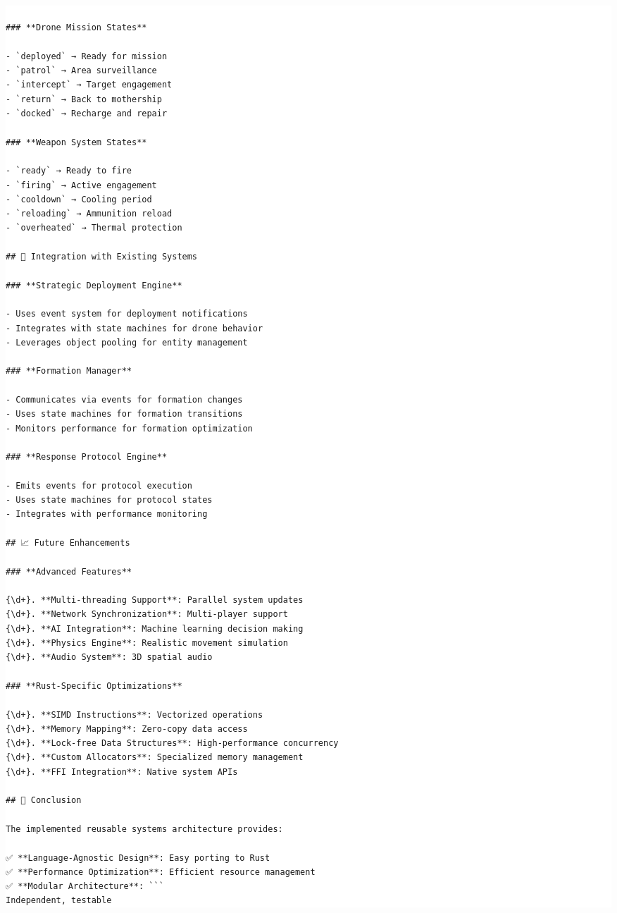 ````>

### **Drone Mission States**

- `deployed` → Ready for mission
- `patrol` → Area surveillance
- `intercept` → Target engagement
- `return` → Back to mothership
- `docked` → Recharge and repair

### **Weapon System States**

- `ready` → Ready to fire
- `firing` → Active engagement
- `cooldown` → Cooling period
- `reloading` → Ammunition reload
- `overheated` → Thermal protection

## 🔧 Integration with Existing Systems

### **Strategic Deployment Engine**

- Uses event system for deployment notifications
- Integrates with state machines for drone behavior
- Leverages object pooling for entity management

### **Formation Manager**

- Communicates via events for formation changes
- Uses state machines for formation transitions
- Monitors performance for formation optimization

### **Response Protocol Engine**

- Emits events for protocol execution
- Uses state machines for protocol states
- Integrates with performance monitoring

## 📈 Future Enhancements

### **Advanced Features**

{\d+}. **Multi-threading Support**: Parallel system updates
{\d+}. **Network Synchronization**: Multi-player support
{\d+}. **AI Integration**: Machine learning decision making
{\d+}. **Physics Engine**: Realistic movement simulation
{\d+}. **Audio System**: 3D spatial audio

### **Rust-Specific Optimizations**

{\d+}. **SIMD Instructions**: Vectorized operations
{\d+}. **Memory Mapping**: Zero-copy data access
{\d+}. **Lock-free Data Structures**: High-performance concurrency
{\d+}. **Custom Allocators**: Specialized memory management
{\d+}. **FFI Integration**: Native system APIs

## 🎯 Conclusion

The implemented reusable systems architecture provides:

✅ **Language-Agnostic Design**: Easy porting to Rust
✅ **Performance Optimization**: Efficient resource management
✅ **Modular Architecture**: ```
Independent, testable
````